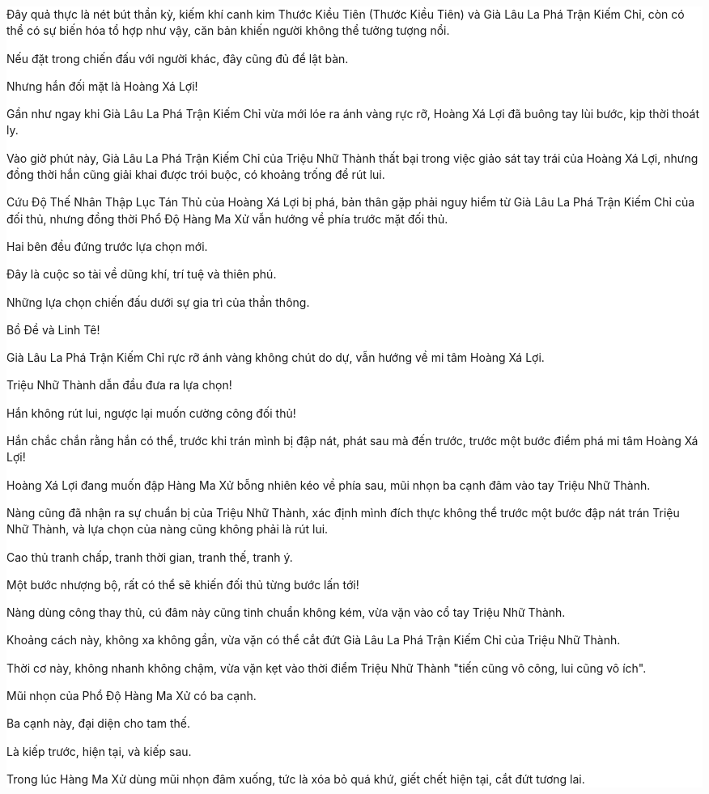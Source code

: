 Đây quả thực là nét bút thần kỳ, kiếm khí canh kim Thước Kiều Tiên (Thước Kiều Tiên) và Già Lâu La Phá Trận Kiếm Chỉ, còn có thể có sự biến hóa tổ hợp như vậy, căn bản khiến người không thể tưởng tượng nổi.

Nếu đặt trong chiến đấu với người khác, đây cũng đủ để lật bàn.

Nhưng hắn đối mặt là Hoàng Xá Lợi!

Gần như ngay khi Già Lâu La Phá Trận Kiếm Chỉ vừa mới lóe ra ánh vàng rực rỡ, Hoàng Xá Lợi đã buông tay lùi bước, kịp thời thoát ly.

Vào giờ phút này, Già Lâu La Phá Trận Kiếm Chỉ của Triệu Nhữ Thành thất bại trong việc giảo sát tay trái của Hoàng Xá Lợi, nhưng đồng thời hắn cũng giải khai được trói buộc, có khoảng trống để rút lui.

Cứu Độ Thế Nhân Thập Lục Tán Thủ của Hoàng Xá Lợi bị phá, bản thân gặp phải nguy hiểm từ Già Lâu La Phá Trận Kiếm Chỉ của đối thủ, nhưng đồng thời Phổ Độ Hàng Ma Xử vẫn hướng về phía trước mặt đối thủ.

Hai bên đều đứng trước lựa chọn mới.

Đây là cuộc so tài về dũng khí, trí tuệ và thiên phú.

Những lựa chọn chiến đấu dưới sự gia trì của thần thông.

Bồ Đề và Linh Tê!

Già Lâu La Phá Trận Kiếm Chỉ rực rỡ ánh vàng không chút do dự, vẫn hướng về mi tâm Hoàng Xá Lợi.

Triệu Nhữ Thành dẫn đầu đưa ra lựa chọn!

Hắn không rút lui, ngược lại muốn cường công đối thủ!

Hắn chắc chắn rằng hắn có thể, trước khi trán mình bị đập nát, phát sau mà đến trước, trước một bước điểm phá mi tâm Hoàng Xá Lợi!

Hoàng Xá Lợi đang muốn đập Hàng Ma Xử bỗng nhiên kéo về phía sau, mũi nhọn ba cạnh đâm vào tay Triệu Nhữ Thành.

Nàng cũng đã nhận ra sự chuẩn bị của Triệu Nhữ Thành, xác định mình đích thực không thể trước một bước đập nát trán Triệu Nhữ Thành, và lựa chọn của nàng cũng không phải là rút lui.

Cao thủ tranh chấp, tranh thời gian, tranh thế, tranh ý.

Một bước nhượng bộ, rất có thể sẽ khiến đối thủ từng bước lấn tới!

Nàng dùng công thay thủ, cú đâm này cũng tinh chuẩn không kém, vừa vặn vào cổ tay Triệu Nhữ Thành.

Khoảng cách này, không xa không gần, vừa vặn có thể cắt đứt Già Lâu La Phá Trận Kiếm Chỉ của Triệu Nhữ Thành.

Thời cơ này, không nhanh không chậm, vừa vặn kẹt vào thời điểm Triệu Nhữ Thành "tiến cũng vô công, lui cũng vô ích".

Mũi nhọn của Phổ Độ Hàng Ma Xử có ba cạnh.

Ba cạnh này, đại diện cho tam thế.

Là kiếp trước, hiện tại, và kiếp sau.

Trong lúc Hàng Ma Xử dùng mũi nhọn đâm xuống, tức là xóa bỏ quá khứ, giết chết hiện tại, cắt đứt tương lai.
